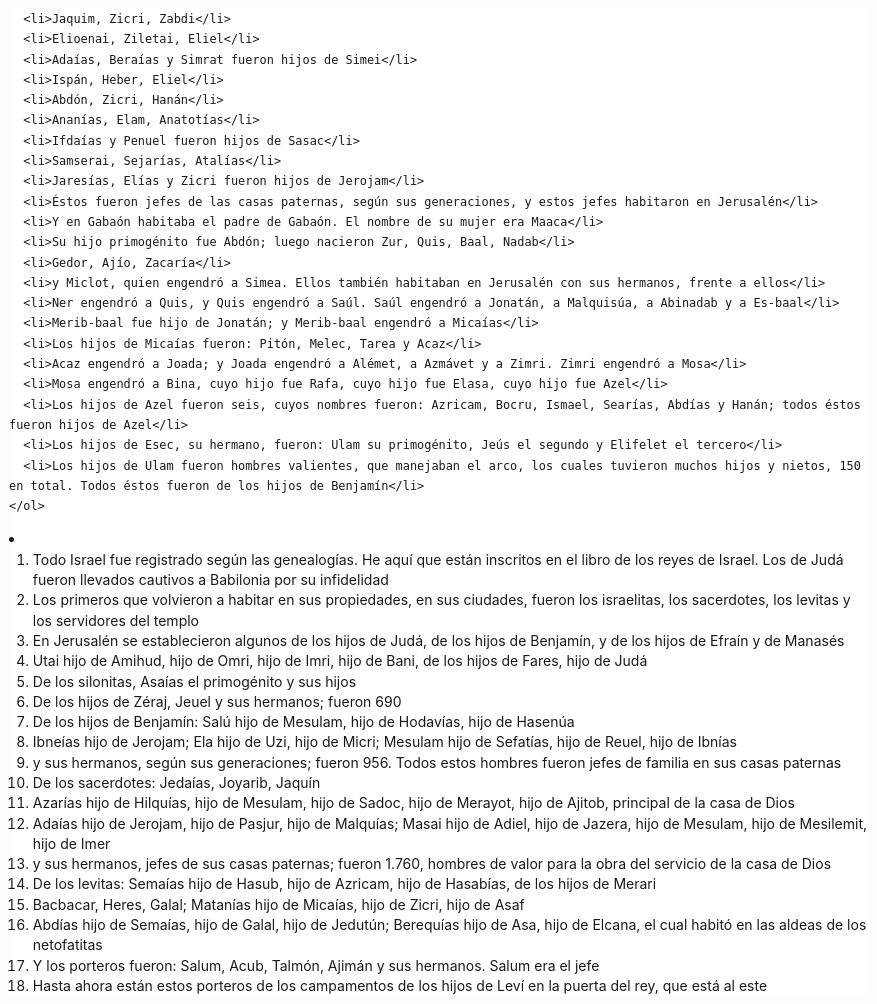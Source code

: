       <li>Jaquim, Zicri, Zabdi</li>
      <li>Elioenai, Ziletai, Eliel</li>
      <li>Adaías, Beraías y Simrat fueron hijos de Simei</li>
      <li>Ispán, Heber, Eliel</li>
      <li>Abdón, Zicri, Hanán</li>
      <li>Ananías, Elam, Anatotías</li>
      <li>Ifdaías y Penuel fueron hijos de Sasac</li>
      <li>Samserai, Sejarías, Atalías</li>
      <li>Jaresías, Elías y Zicri fueron hijos de Jerojam</li>
      <li>Éstos fueron jefes de las casas paternas, según sus generaciones, y estos jefes habitaron en Jerusalén</li>
      <li>Y en Gabaón habitaba el padre de Gabaón. El nombre de su mujer era Maaca</li>
      <li>Su hijo primogénito fue Abdón; luego nacieron Zur, Quis, Baal, Nadab</li>
      <li>Gedor, Ajío, Zacaría</li>
      <li>y Miclot, quien engendró a Simea. Ellos también habitaban en Jerusalén con sus hermanos, frente a ellos</li>
      <li>Ner engendró a Quis, y Quis engendró a Saúl. Saúl engendró a Jonatán, a Malquisúa, a Abinadab y a Es-baal</li>
      <li>Merib-baal fue hijo de Jonatán; y Merib-baal engendró a Micaías</li>
      <li>Los hijos de Micaías fueron: Pitón, Melec, Tarea y Acaz</li>
      <li>Acaz engendró a Joada; y Joada engendró a Alémet, a Azmávet y a Zimri. Zimri engendró a Mosa</li>
      <li>Mosa engendró a Bina, cuyo hijo fue Rafa, cuyo hijo fue Elasa, cuyo hijo fue Azel</li>
      <li>Los hijos de Azel fueron seis, cuyos nombres fueron: Azricam, Bocru, Ismael, Searías, Abdías y Hanán; todos éstos fueron hijos de Azel</li>
      <li>Los hijos de Esec, su hermano, fueron: Ulam su primogénito, Jeús el segundo y Elifelet el tercero</li>
      <li>Los hijos de Ulam fueron hombres valientes, que manejaban el arco, los cuales tuvieron muchos hijos y nietos, 150 en total. Todos éstos fueron de los hijos de Benjamín</li>
    </ol>
  </li>
  <li>
    <ol>
      <li>Todo Israel fue registrado según las genealogías. He aquí que están inscritos en el libro de los reyes de Israel. Los de Judá fueron llevados cautivos a Babilonia por su infidelidad</li>
      <li>Los primeros que volvieron a habitar en sus propiedades, en sus ciudades, fueron los israelitas, los sacerdotes, los levitas y los servidores del templo</li>
      <li>En Jerusalén se establecieron algunos de los hijos de Judá, de los hijos de Benjamín, y de los hijos de Efraín y de Manasés</li>
      <li>Utai hijo de Amihud, hijo de Omri, hijo de Imri, hijo de Bani, de los hijos de Fares, hijo de Judá</li>
      <li>De los silonitas, Asaías el primogénito y sus hijos</li>
      <li>De los hijos de Zéraj, Jeuel y sus hermanos; fueron 690</li>
      <li>De los hijos de Benjamín: Salú hijo de Mesulam, hijo de Hodavías, hijo de Hasenúa</li>
      <li>Ibneías hijo de Jerojam; Ela hijo de Uzi, hijo de Micri; Mesulam hijo de Sefatías, hijo de Reuel, hijo de Ibnías</li>
      <li>y sus hermanos, según sus generaciones; fueron 956. Todos estos hombres fueron jefes de familia en sus casas paternas</li>
      <li>De los sacerdotes: Jedaías, Joyarib, Jaquín</li>
      <li>Azarías hijo de Hilquías, hijo de Mesulam, hijo de Sadoc, hijo de Merayot, hijo de Ajitob, principal de la casa de Dios</li>
      <li>Adaías hijo de Jerojam, hijo de Pasjur, hijo de Malquías; Masai hijo de Adiel, hijo de Jazera, hijo de Mesulam, hijo de Mesilemit, hijo de Imer</li>
      <li>y sus hermanos, jefes de sus casas paternas; fueron 1.760, hombres de valor para la obra del servicio de la casa de Dios</li>
      <li>De los levitas: Semaías hijo de Hasub, hijo de Azricam, hijo de Hasabías, de los hijos de Merari</li>
      <li>Bacbacar, Heres, Galal; Matanías hijo de Micaías, hijo de Zicri, hijo de Asaf</li>
      <li>Abdías hijo de Semaías, hijo de Galal, hijo de Jedutún; Berequías hijo de Asa, hijo de Elcana, el cual habitó en las aldeas de los netofatitas</li>
      <li>Y los porteros fueron: Salum, Acub, Talmón, Ajimán y sus hermanos. Salum era el jefe</li>
      <li>Hasta ahora están estos porteros de los campamentos de los hijos de Leví en la puerta del rey, que está al este</li>